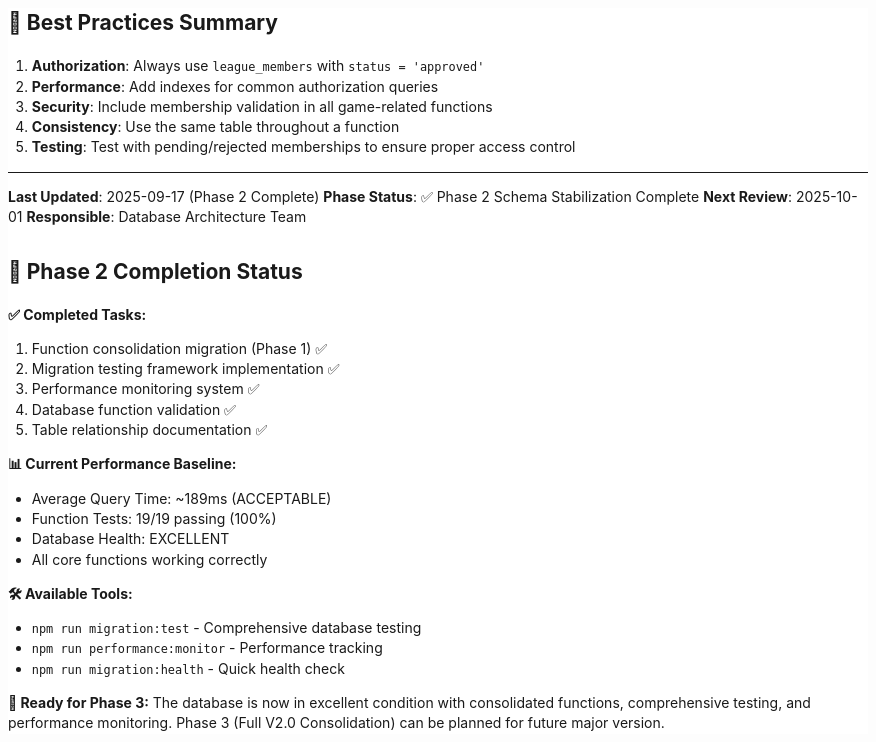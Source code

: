 ## 🎯 Best Practices Summary

1. **Authorization**: Always use `league_members` with `status = 'approved'`
2. **Performance**: Add indexes for common authorization queries
3. **Security**: Include membership validation in all game-related functions
4. **Consistency**: Use the same table throughout a function
5. **Testing**: Test with pending/rejected memberships to ensure proper access control

---

**Last Updated**: 2025-09-17 (Phase 2 Complete)
**Phase Status**: ✅ Phase 2 Schema Stabilization Complete
**Next Review**: 2025-10-01
**Responsible**: Database Architecture Team

## 🎉 Phase 2 Completion Status

**✅ Completed Tasks:**
1. Function consolidation migration (Phase 1) ✅
2. Migration testing framework implementation ✅
3. Performance monitoring system ✅
4. Database function validation ✅
5. Table relationship documentation ✅

**📊 Current Performance Baseline:**
- Average Query Time: ~189ms (ACCEPTABLE)
- Function Tests: 19/19 passing (100%)
- Database Health: EXCELLENT
- All core functions working correctly

**🛠️ Available Tools:**
- `npm run migration:test` - Comprehensive database testing
- `npm run performance:monitor` - Performance tracking
- `npm run migration:health` - Quick health check

**🚀 Ready for Phase 3:**
The database is now in excellent condition with consolidated functions,
comprehensive testing, and performance monitoring. Phase 3 (Full V2.0
Consolidation) can be planned for future major version.